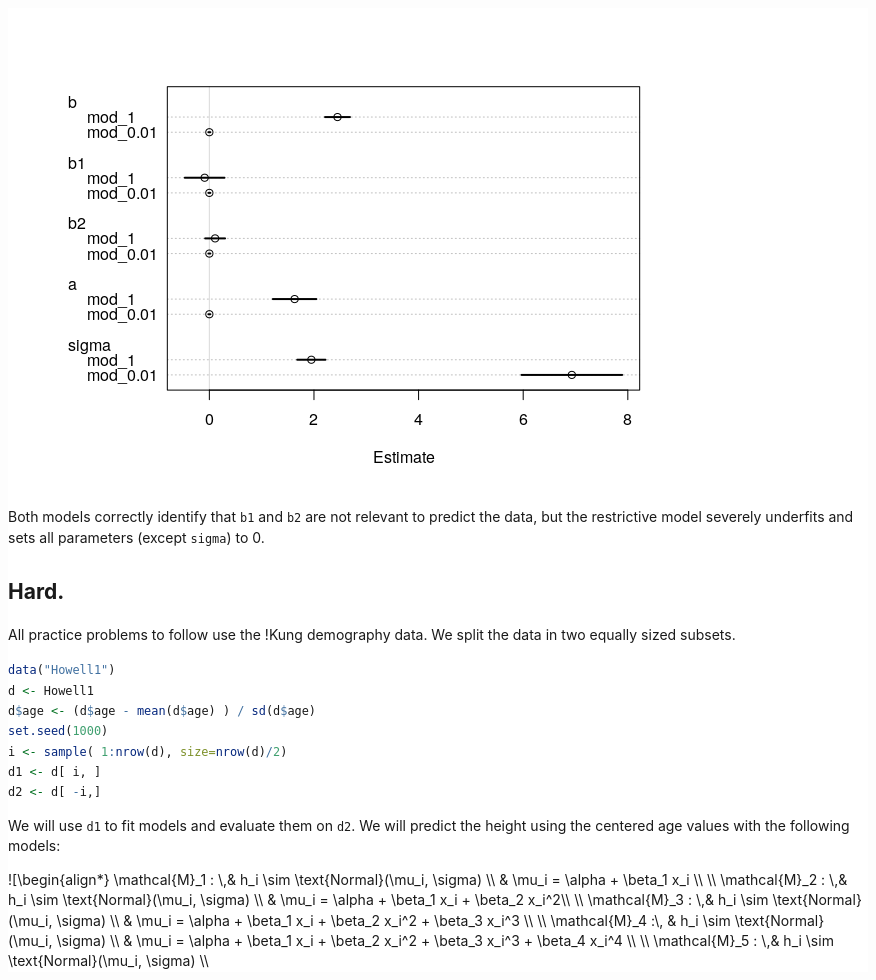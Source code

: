![](chapter6_Ex_files/figure-markdown_github/unnamed-chunk-11-1.png)

Both models correctly identify that `b1` and `b2` are not relevant to predict the data, but the restrictive model severely underfits and sets all parameters (except `sigma`) to 0.

Hard.
-----

All practice problems to follow use the !Kung demography data. We split the data in two equally sized subsets.

``` r
data("Howell1")
d <- Howell1
d$age <- (d$age - mean(d$age) ) / sd(d$age)
set.seed(1000)
i <- sample( 1:nrow(d), size=nrow(d)/2)
d1 <- d[ i, ]
d2 <- d[ -i,]
```

We will use `d1` to fit models and evaluate them on `d2`. We will predict the height ![h\_i](https://latex.codecogs.com/png.latex?h_i "h_i") using the centered age values ![x\_i](https://latex.codecogs.com/png.latex?x_i "x_i") with the following models:

![\\begin{align\*}
\\mathcal{M}\_1 : \\,& h\_i \\sim \\text{Normal}(\\mu\_i, \\sigma) \\\\
& \\mu\_i = \\alpha + \\beta\_1 x\_i \\\\
\\\\
\\mathcal{M}\_2 : \\,& h\_i \\sim \\text{Normal}(\\mu\_i, \\sigma) \\\\
& \\mu\_i = \\alpha + \\beta\_1 x\_i + \\beta\_2 x\_i^2\\\\
\\\\
\\mathcal{M}\_3 : \\,& h\_i \\sim \\text{Normal}(\\mu\_i, \\sigma) \\\\
& \\mu\_i = \\alpha + \\beta\_1 x\_i + \\beta\_2 x\_i^2 + \\beta\_3 x\_i^3   \\\\
\\\\
\\mathcal{M}\_4 :\\, & h\_i \\sim \\text{Normal}(\\mu\_i, \\sigma) \\\\
& \\mu\_i = \\alpha + \\beta\_1 x\_i + \\beta\_2 x\_i^2 + \\beta\_3 x\_i^3  + \\beta\_4 x\_i^4  \\\\
\\\\
\\mathcal{M}\_5 : \\,& h\_i \\sim \\text{Normal}(\\mu\_i, \\sigma) \\\\